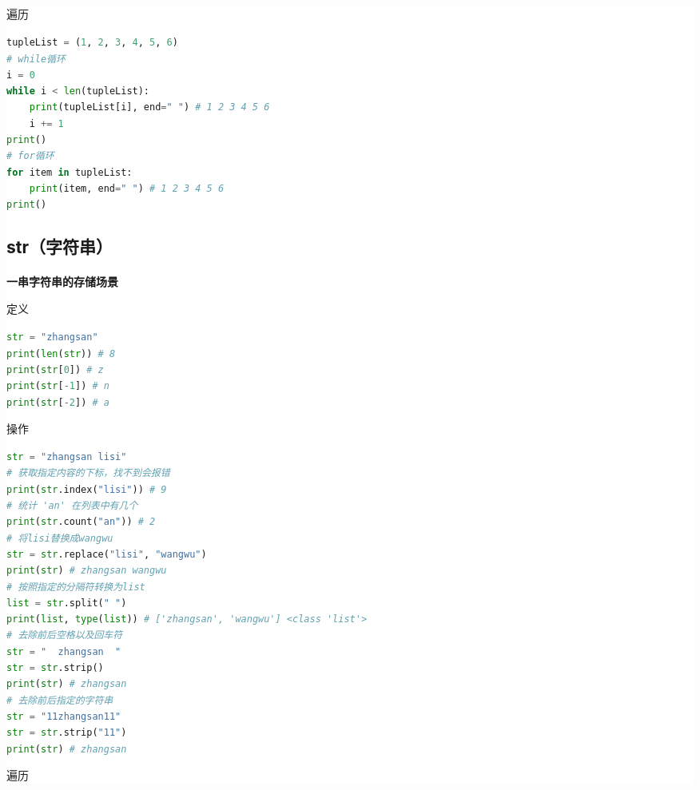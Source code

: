 遍历

```python
tupleList = (1, 2, 3, 4, 5, 6)
# while循环
i = 0
while i < len(tupleList):
    print(tupleList[i], end=" ") # 1 2 3 4 5 6
    i += 1
print()
# for循环
for item in tupleList:
    print(item, end=" ") # 1 2 3 4 5 6
print()
```

## str（字符串）

**一串字符串的存储场景**

定义

```python
str = "zhangsan"
print(len(str)) # 8
print(str[0]) # z
print(str[-1]) # n
print(str[-2]) # a
```

操作

```python
str = "zhangsan lisi"
# 获取指定内容的下标，找不到会报错
print(str.index("lisi")) # 9
# 统计 'an' 在列表中有几个
print(str.count("an")) # 2
# 将lisi替换成wangwu
str = str.replace("lisi", "wangwu")
print(str) # zhangsan wangwu
# 按照指定的分隔符转换为list
list = str.split(" ")
print(list, type(list)) # ['zhangsan', 'wangwu'] <class 'list'>
# 去除前后空格以及回车符
str = "  zhangsan  "
str = str.strip()
print(str) # zhangsan
# 去除前后指定的字符串
str = "11zhangsan11"
str = str.strip("11")
print(str) # zhangsan
```

遍历
